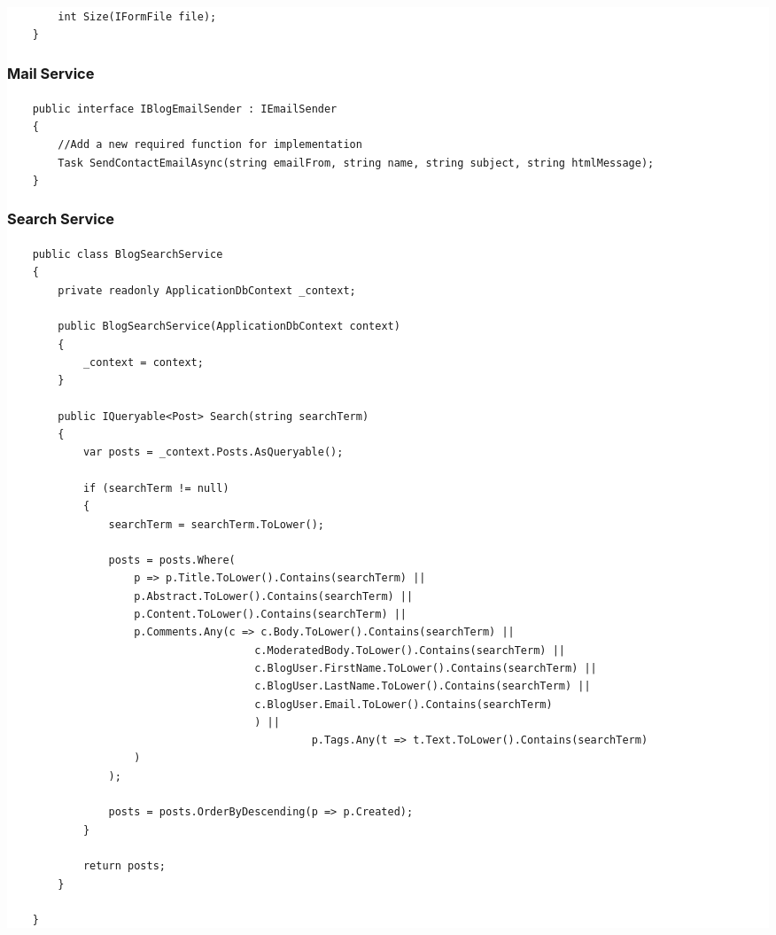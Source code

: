 ```
        int Size(IFormFile file);
    }
```

<a name="mailService"/> 

### Mail Service

```
    public interface IBlogEmailSender : IEmailSender
    {
        //Add a new required function for implementation
        Task SendContactEmailAsync(string emailFrom, string name, string subject, string htmlMessage); 
    }
```

<a name="searchService"/> 

### Search Service

```
    public class BlogSearchService
    {
        private readonly ApplicationDbContext _context;

        public BlogSearchService(ApplicationDbContext context)
        {
            _context = context;
        }

        public IQueryable<Post> Search(string searchTerm)
        {
            var posts = _context.Posts.AsQueryable();

            if (searchTerm != null)
            {
                searchTerm = searchTerm.ToLower();

                posts = posts.Where(
                    p => p.Title.ToLower().Contains(searchTerm) ||
                    p.Abstract.ToLower().Contains(searchTerm) ||
                    p.Content.ToLower().Contains(searchTerm) ||
                    p.Comments.Any(c => c.Body.ToLower().Contains(searchTerm) ||
                                       c.ModeratedBody.ToLower().Contains(searchTerm) ||
                                       c.BlogUser.FirstName.ToLower().Contains(searchTerm) ||
                                       c.BlogUser.LastName.ToLower().Contains(searchTerm) ||
                                       c.BlogUser.Email.ToLower().Contains(searchTerm)
                                       ) ||
                                                p.Tags.Any(t => t.Text.ToLower().Contains(searchTerm)
                    )
                );

                posts = posts.OrderByDescending(p => p.Created);
            }

            return posts;
        }

    }
```
